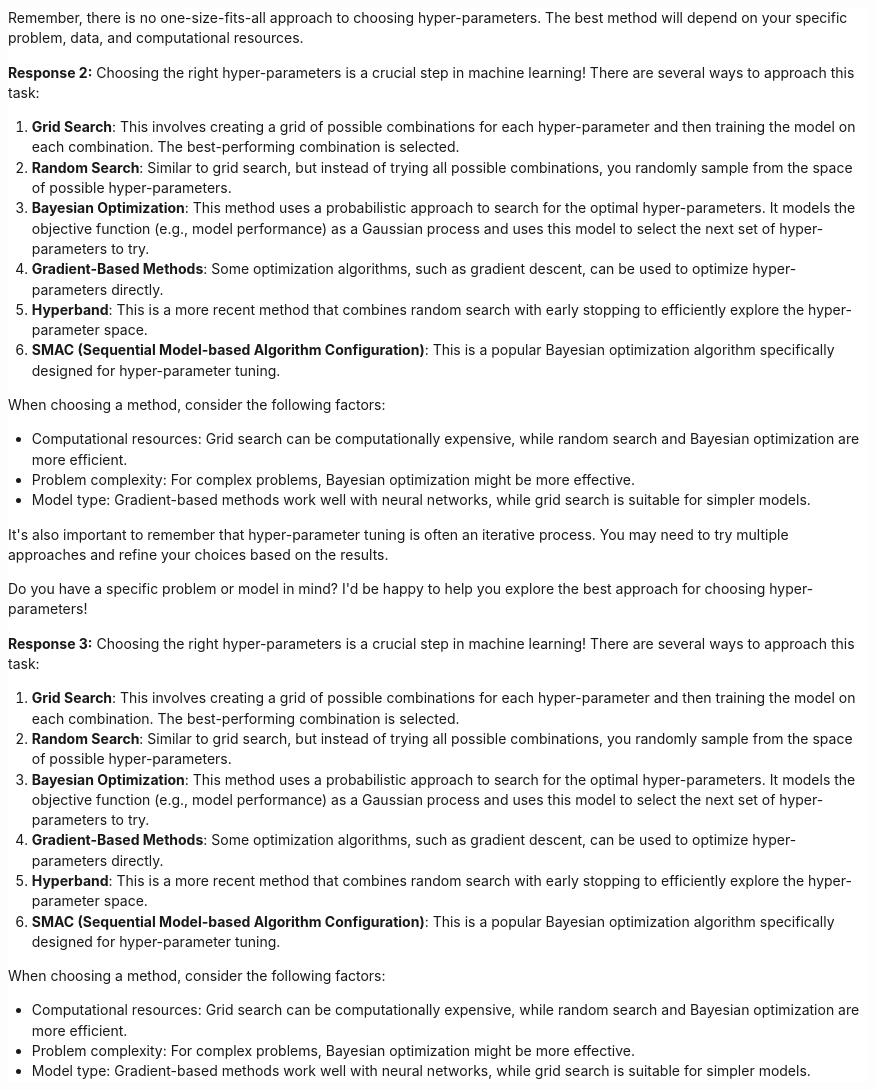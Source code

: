 Remember, there is no one-size-fits-all approach to choosing hyper-parameters. The best method will depend on your specific problem, data, and computational resources.

**Response 2:**
Choosing the right hyper-parameters is a crucial step in machine learning! There are several ways to approach this task:

1. **Grid Search**: This involves creating a grid of possible combinations for each hyper-parameter and then training the model on each combination. The best-performing combination is selected.
2. **Random Search**: Similar to grid search, but instead of trying all possible combinations, you randomly sample from the space of possible hyper-parameters.
3. **Bayesian Optimization**: This method uses a probabilistic approach to search for the optimal hyper-parameters. It models the objective function (e.g., model performance) as a Gaussian process and uses this model to select the next set of hyper-parameters to try.
4. **Gradient-Based Methods**: Some optimization algorithms, such as gradient descent, can be used to optimize hyper-parameters directly.
5. **Hyperband**: This is a more recent method that combines random search with early stopping to efficiently explore the hyper-parameter space.
6. **SMAC (Sequential Model-based Algorithm Configuration)**: This is a popular Bayesian optimization algorithm specifically designed for hyper-parameter tuning.

When choosing a method, consider the following factors:

* Computational resources: Grid search can be computationally expensive, while random search and Bayesian optimization are more efficient.
* Problem complexity: For complex problems, Bayesian optimization might be more effective.
* Model type: Gradient-based methods work well with neural networks, while grid search is suitable for simpler models.

It's also important to remember that hyper-parameter tuning is often an iterative process. You may need to try multiple approaches and refine your choices based on the results.

Do you have a specific problem or model in mind? I'd be happy to help you explore the best approach for choosing hyper-parameters!

**Response 3:**
Choosing the right hyper-parameters is a crucial step in machine learning! There are several ways to approach this task:

1. **Grid Search**: This involves creating a grid of possible combinations for each hyper-parameter and then training the model on each combination. The best-performing combination is selected.
2. **Random Search**: Similar to grid search, but instead of trying all possible combinations, you randomly sample from the space of possible hyper-parameters.
3. **Bayesian Optimization**: This method uses a probabilistic approach to search for the optimal hyper-parameters. It models the objective function (e.g., model performance) as a Gaussian process and uses this model to select the next set of hyper-parameters to try.
4. **Gradient-Based Methods**: Some optimization algorithms, such as gradient descent, can be used to optimize hyper-parameters directly.
5. **Hyperband**: This is a more recent method that combines random search with early stopping to efficiently explore the hyper-parameter space.
6. **SMAC (Sequential Model-based Algorithm Configuration)**: This is a popular Bayesian optimization algorithm specifically designed for hyper-parameter tuning.

When choosing a method, consider the following factors:

* Computational resources: Grid search can be computationally expensive, while random search and Bayesian optimization are more efficient.
* Problem complexity: For complex problems, Bayesian optimization might be more effective.
* Model type: Gradient-based methods work well with neural networks, while grid search is suitable for simpler models.
